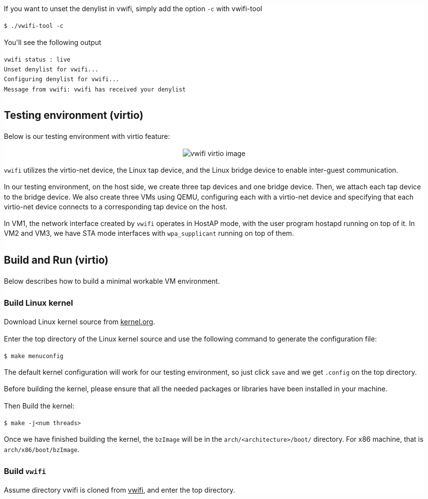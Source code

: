 If you want to unset the denylist in vwifi, simply add the option `-c` with vwifi-tool
```
$ ./vwifi-tool -c
```
You'll see the following output
```
vwifi status : live
Unset denylist for vwifi...
Configuring denylist for vwifi...
Message from vwifi: vwifi has received your denylist
```
## Testing environment (virtio)
Below is our testing environment with virtio feature:

<p align="center"><img src="assets/virtio.png" alt="vwifi virtio image" width=60%></p>

`vwifi` utilizes the virtio-net device, the Linux tap device, and the Linux
bridge device to enable inter-guest communication.

In our testing environment, on the host side, we create three tap devices and
one bridge device. Then, we attach each tap device to the bridge device. We also
create three VMs using QEMU, configuring each with a virtio-net device and
specifying that each virtio-net device connects to a corresponding tap device on
the host.

In VM1, the network interface created by `vwifi` operates in HostAP mode, with
the user program hostapd running on top of it. In VM2 and VM3, we have STA mode
interfaces with `wpa_supplicant` running on top of them.

## Build and Run (virtio)
Below describes how to build a minimal workable VM environment.
### Build Linux kernel
Download Linux kernel source from [kernel.org](https://kernel.org/). 

Enter the top directory of the Linux kernel source and use the following command to generate the configuration file:
```shell
$ make menuconfig
```
The default kernel configuration will work for our testing environment, so just click `save` and we get `.config` on the top directory.

Before building the kernel, please ensure that all the needed packages or libraries have been installed in your machine.

Then Build the kernel:
```shell
$ make -j<num threads>
```

Once we have finished building the kernel, the `bzImage` will be in the `arch/<architecture>/boot/` directory. For x86 machine, that is `arch/x86/boot/bzImage`.

### Build `vwifi`
Assume directory vwifi is cloned from [vwifi](https://github.com/sysprog21/vwifi), and enter the top directory.
